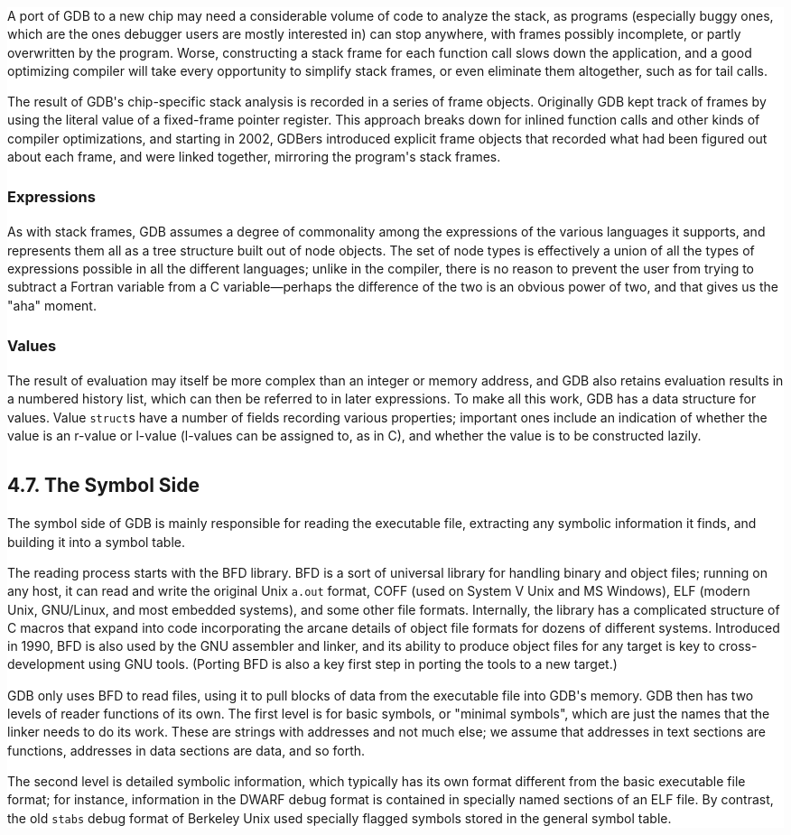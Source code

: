 A port of GDB to a new chip may need a considerable volume of code to analyze the stack, as programs (especially buggy ones, which are the ones debugger users are mostly interested in) can stop anywhere, with frames possibly incomplete, or partly overwritten by the program. Worse, constructing a stack frame for each function call slows down the application, and a good optimizing compiler will take every opportunity to simplify stack frames, or even eliminate them altogether, such as for tail calls.

The result of GDB's chip-specific stack analysis is recorded in a series of frame objects. Originally GDB kept track of frames by using the literal value of a fixed-frame pointer register. This approach breaks down for inlined function calls and other kinds of compiler optimizations, and starting in 2002, GDBers introduced explicit frame objects that recorded what had been figured out about each frame, and were linked together, mirroring the program's stack frames.

### Expressions

As with stack frames, GDB assumes a degree of commonality among the expressions of the various languages it supports, and represents them all as a tree structure built out of node objects. The set of node types is effectively a union of all the types of expressions possible in all the different languages; unlike in the compiler, there is no reason to prevent the user from trying to subtract a Fortran variable from a C variable—perhaps the difference of the two is an obvious power of two, and that gives us the "aha" moment.

### Values

The result of evaluation may itself be more complex than an integer or memory address, and GDB also retains evaluation results in a numbered history list, which can then be referred to in later expressions. To make all this work, GDB has a data structure for values. Value `struct`s have a number of fields recording various properties; important ones include an indication of whether the value is an r-value or l-value (l-values can be assigned to, as in C), and whether the value is to be constructed lazily.

## 4.7. The Symbol Side

The symbol side of GDB is mainly responsible for reading the executable file, extracting any symbolic information it finds, and building it into a symbol table.

The reading process starts with the BFD library. BFD is a sort of universal library for handling binary and object files; running on any host, it can read and write the original Unix `a.out` format, COFF (used on System V Unix and MS Windows), ELF (modern Unix, GNU/Linux, and most embedded systems), and some other file formats. Internally, the library has a complicated structure of C macros that expand into code incorporating the arcane details of object file formats for dozens of different systems. Introduced in 1990, BFD is also used by the GNU assembler and linker, and its ability to produce object files for any target is key to cross-development using GNU tools. (Porting BFD is also a key first step in porting the tools to a new target.)

GDB only uses BFD to read files, using it to pull blocks of data from the executable file into GDB's memory. GDB then has two levels of reader functions of its own. The first level is for basic symbols, or "minimal symbols", which are just the names that the linker needs to do its work. These are strings with addresses and not much else; we assume that addresses in text sections are functions, addresses in data sections are data, and so forth.

The second level is detailed symbolic information, which typically has its own format different from the basic executable file format; for instance, information in the DWARF debug format is contained in specially named sections of an ELF file. By contrast, the old `stabs` debug format of Berkeley Unix used specially flagged symbols stored in the general symbol table.

